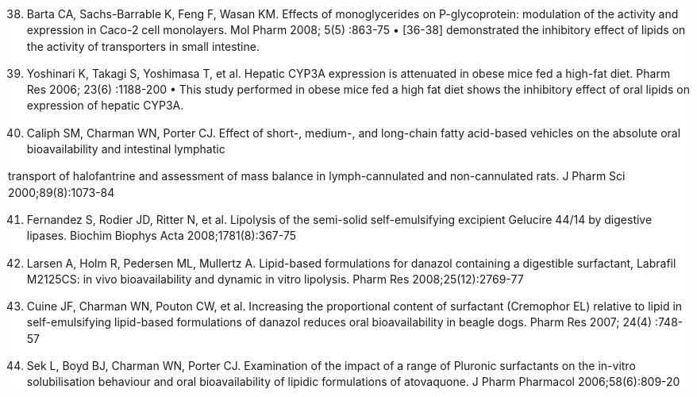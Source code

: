 38. Barta CA, Sachs-Barrable K, Feng F,
Wasan KM. Effects of monoglycerides on
P-glycoprotein: modulation of the activity
and expression in Caco-2 cell monolayers.
Mol Pharm 2008; 5(5) :863-75
• [36-38] demonstrated the inhibitory
effect of lipids on the activity of
transporters in small intestine.

39. Yoshinari K, Takagi S, Yoshimasa T,
et al. Hepatic CYP3A expression is
attenuated in obese mice fed a high-fat
diet. Pharm Res 2006; 23(6) :1188-200
• This study performed in obese mice fed
a high fat diet shows the inhibitory effect
of oral lipids on expression of hepatic
CYP3A.

40. Caliph SM, Charman WN, Porter CJ.
Effect of short-, medium-, and long-chain
fatty acid-based vehicles on the absolute
oral bioavailability and intestinal lymphatic

transport of halofantrine and assessment of
mass balance in lymph-cannulated and
non-cannulated rats. J Pharm Sci
2000;89(8):1073-84

41. Fernandez S, Rodier JD, Ritter N, et al.
Lipolysis of the semi-solid self-emulsifying
excipient Gelucire 44/14 by digestive
lipases. Biochim Biophys Acta
2008;1781(8):367-75

42. Larsen A, Holm R, Pedersen ML,
Mullertz A. Lipid-based formulations
for danazol containing a digestible
surfactant, Labrafil M2125CS: in vivo
bioavailability and dynamic in vitro
lipolysis. Pharm Res
2008;25(12):2769-77

43. Cuine JF, Charman WN, Pouton CW,
et al. Increasing the proportional content of
surfactant (Cremophor EL) relative to lipid
in self-emulsifying lipid-based formulations
of danazol reduces oral bioavailability in
beagle dogs. Pharm Res 2007; 24(4) :748-57

44. Sek L, Boyd BJ, Charman WN, Porter CJ.
Examination of the impact of a range of
Pluronic surfactants on the in-vitro
solubilisation behaviour and oral
bioavailability of lipidic formulations
of atovaquone. J Pharm Pharmacol
2006;58(6):809-20
